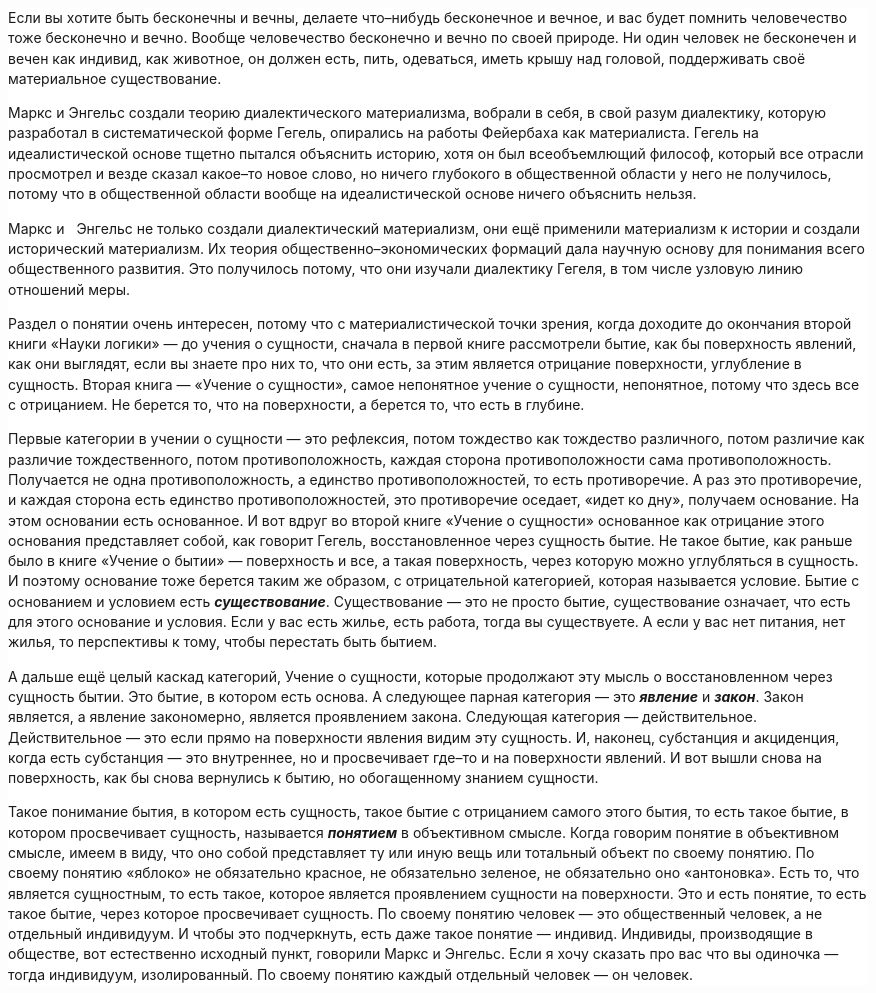 Если вы хотите быть бесконечны и вечны, делаете что–нибудь бесконечное и вечное, и вас будет помнить человечество тоже бесконечно и вечно. Вообще человечество бесконечно и вечно по своей природе. Ни один человек не бесконечен и вечен как индивид, как животное, он должен есть, пить, одеваться, иметь крышу над головой, поддерживать своё материальное существование.

Маркс и Энгельс создали теорию диалектического материализма, вобрали в себя, в свой разум диалектику, которую разработал в систематической форме Гегель, опирались на работы Фейербаха как материалиста. Гегель на идеалистической основе тщетно пытался объяснить историю, хотя он был всеобъемлющий философ, который все отрасли просмотрел и везде сказал какое–то новое слово, но ничего глубокого в общественной области у него не получилось, потому что в общественной области вообще на идеалистической основе ничего объяснить нельзя.

Маркс и   Энгельс не только создали диалектический материализм, они ещё применили материализм к истории и создали исторический материализм. Их теория общественно–экономических формаций дала научную основу для понимания всего общественного развития. Это получилось потому, что они изучали диалектику Гегеля, в том числе узловую линию отношений меры.

Раздел о понятии очень интересен, потому что с материалистической точки зрения, когда доходите до окончания второй книги «Науки логики» — до учения о сущности, сначала в первой книге рассмотрели бытие, как бы поверхность явлений, как они выглядят, если вы знаете про них то, что они есть, за этим является отрицание поверхности, углубление в сущность. Вторая книга — «Учение о сущности», самое непонятное учение о сущности, непонятное, потому что здесь все с отрицанием. Не берется то, что на поверхности, а берется то, что есть в глубине.

Первые категории в учении о сущности — это рефлексия, потом тождество как тождество различного, потом различие как различие тождественного, потом противоположность, каждая сторона противоположности сама противоположность. Получается не одна противоположность, а единство противоположностей, то есть противоречие. А раз это противоречие, и каждая сторона есть единство противоположностей, это противоречие оседает, «идет ко дну», получаем основание. На этом основании есть основанное. И вот вдруг во второй книге «Учение о сущности» основанное как отрицание этого основания представляет собой, как говорит Гегель, восстановленное через сущность бытие. Не такое бытие, как раньше было в книге «Учение о бытии» — поверхность и все, а такая поверхность, через которую можно углубляться в сущность. И поэтому основание тоже берется таким же образом, с отрицательной категорией, которая называется условие. Бытие с основанием и условием есть **_существование_**. Существование — это не просто бытие, существование означает, что есть для этого основание и условия. Если у вас есть жилье, есть работа, тогда вы существуете. А если у вас нет питания, нет жилья, то перспективы к тому, чтобы перестать быть бытием.

А дальше ещё целый каскад категорий, Учение о сущности, которые продолжают эту мысль о восстановленном через сущность бытии. Это бытие, в котором есть основа. А следующее парная категория — это **_явление_** и **_закон_**. Закон является, а явление закономерно, является проявлением закона. Следующая категория — действительное. Действительное — это если прямо на поверхности явления видим эту сущность. И, наконец, субстанция и акциденция, когда есть субстанция — это внутреннее, но и просвечивает где–то и на поверхности явлений. И вот вышли снова на поверхность, как бы снова вернулись к бытию, но обогащенному знанием сущности.

Такое понимание бытия, в котором есть сущность, такое бытие с отрицанием самого этого бытия, то есть такое бытие, в котором просвечивает сущность, называется **_понятием_** в объективном смысле. Когда говорим понятие в объективном смысле, имеем в виду, что оно собой представляет ту или иную вещь или тотальный объект по своему понятию. По своему понятию «яблоко» не обязательно красное, не обязательно зеленое, не обязательно оно «антоновка». Есть то, что является сущностным, то есть такое, которое является проявлением сущности на поверхности. Это и есть понятие, то есть такое бытие, через которое просвечивает сущность. По своему понятию человек — это общественный человек, а не отдельный индивидуум. И чтобы это подчеркнуть, есть даже такое понятие — индивид. Индивиды, производящие в обществе, вот естественно исходный пункт, говорили Маркс и Энгельс. Если я хочу сказать про вас что вы одиночка — тогда индивидуум, изолированный. По своему понятию каждый отдельный человек — он человек.
